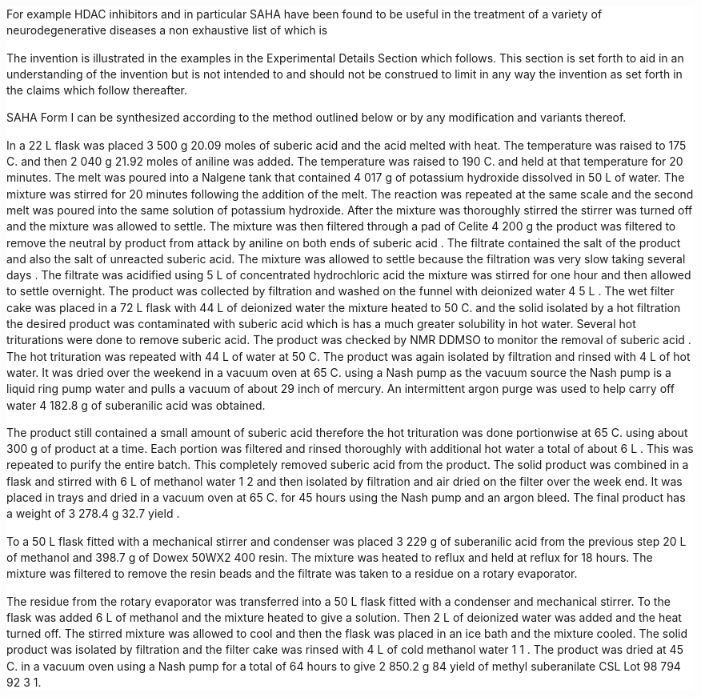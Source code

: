 For example HDAC inhibitors and in particular SAHA have been found to be useful in the treatment of a variety of neurodegenerative diseases a non exhaustive list of which is 

The invention is illustrated in the examples in the Experimental Details Section which follows. This section is set forth to aid in an understanding of the invention but is not intended to and should not be construed to limit in any way the invention as set forth in the claims which follow thereafter.

SAHA Form I can be synthesized according to the method outlined below or by any modification and variants thereof.

In a 22 L flask was placed 3 500 g 20.09 moles of suberic acid and the acid melted with heat. The temperature was raised to 175 C. and then 2 040 g 21.92 moles of aniline was added. The temperature was raised to 190 C. and held at that temperature for 20 minutes. The melt was poured into a Nalgene tank that contained 4 017 g of potassium hydroxide dissolved in 50 L of water. The mixture was stirred for 20 minutes following the addition of the melt. The reaction was repeated at the same scale and the second melt was poured into the same solution of potassium hydroxide. After the mixture was thoroughly stirred the stirrer was turned off and the mixture was allowed to settle. The mixture was then filtered through a pad of Celite 4 200 g the product was filtered to remove the neutral by product from attack by aniline on both ends of suberic acid . The filtrate contained the salt of the product and also the salt of unreacted suberic acid. The mixture was allowed to settle because the filtration was very slow taking several days . The filtrate was acidified using 5 L of concentrated hydrochloric acid the mixture was stirred for one hour and then allowed to settle overnight. The product was collected by filtration and washed on the funnel with deionized water 4 5 L . The wet filter cake was placed in a 72 L flask with 44 L of deionized water the mixture heated to 50 C. and the solid isolated by a hot filtration the desired product was contaminated with suberic acid which is has a much greater solubility in hot water. Several hot triturations were done to remove suberic acid. The product was checked by NMR DDMSO to monitor the removal of suberic acid . The hot trituration was repeated with 44 L of water at 50 C. The product was again isolated by filtration and rinsed with 4 L of hot water. It was dried over the weekend in a vacuum oven at 65 C. using a Nash pump as the vacuum source the Nash pump is a liquid ring pump water and pulls a vacuum of about 29 inch of mercury. An intermittent argon purge was used to help carry off water 4 182.8 g of suberanilic acid was obtained.

The product still contained a small amount of suberic acid therefore the hot trituration was done portionwise at 65 C. using about 300 g of product at a time. Each portion was filtered and rinsed thoroughly with additional hot water a total of about 6 L . This was repeated to purify the entire batch. This completely removed suberic acid from the product. The solid product was combined in a flask and stirred with 6 L of methanol water 1 2 and then isolated by filtration and air dried on the filter over the week end. It was placed in trays and dried in a vacuum oven at 65 C. for 45 hours using the Nash pump and an argon bleed. The final product has a weight of 3 278.4 g 32.7 yield .

To a 50 L flask fitted with a mechanical stirrer and condenser was placed 3 229 g of suberanilic acid from the previous step 20 L of methanol and 398.7 g of Dowex 50WX2 400 resin. The mixture was heated to reflux and held at reflux for 18 hours. The mixture was filtered to remove the resin beads and the filtrate was taken to a residue on a rotary evaporator.

The residue from the rotary evaporator was transferred into a 50 L flask fitted with a condenser and mechanical stirrer. To the flask was added 6 L of methanol and the mixture heated to give a solution. Then 2 L of deionized water was added and the heat turned off. The stirred mixture was allowed to cool and then the flask was placed in an ice bath and the mixture cooled. The solid product was isolated by filtration and the filter cake was rinsed with 4 L of cold methanol water 1 1 . The product was dried at 45 C. in a vacuum oven using a Nash pump for a total of 64 hours to give 2 850.2 g 84 yield of methyl suberanilate CSL Lot 98 794 92 3 1.
